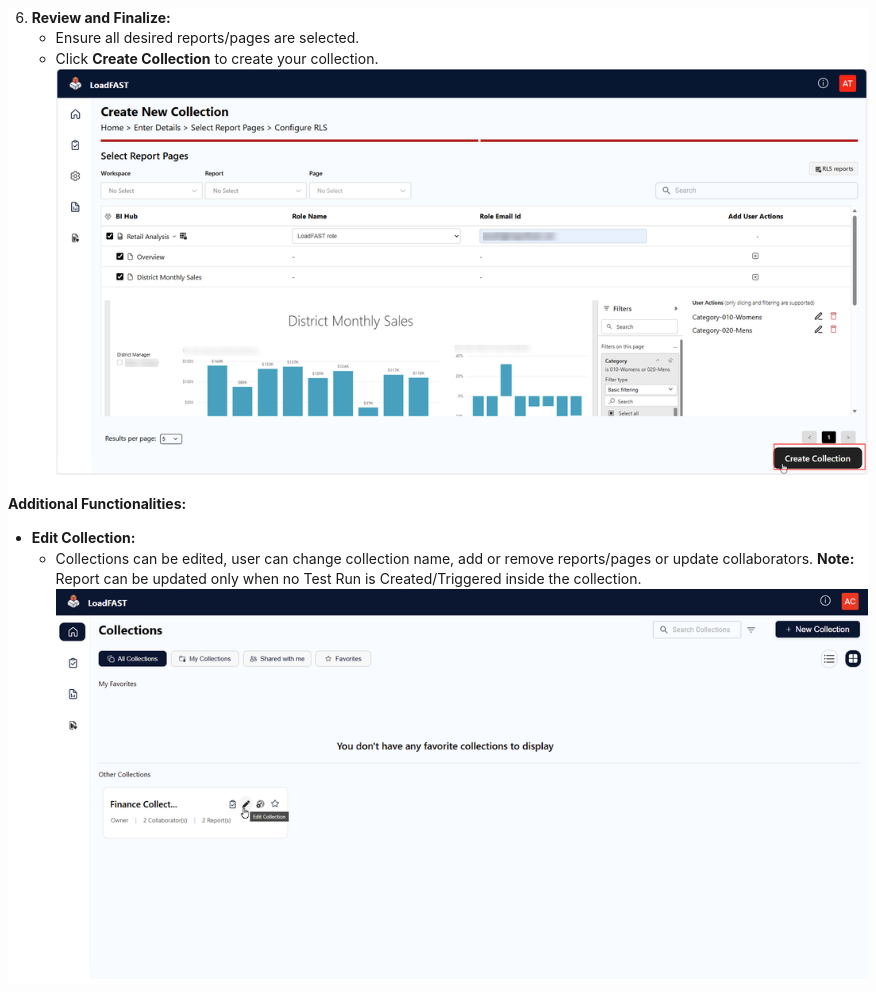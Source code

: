 6. **Review and Finalize:**
   - Ensure all desired reports/pages are selected.
   - Click **Create Collection** to create your collection.![Create Button](attachment/create-button.png)

**Additional Functionalities:**

- **Edit Collection:**
   - Collections can be edited, user can change collection name, add or remove reports/pages or update collaborators.
   **Note:** Report can be updated only when no Test Run is Created/Triggered inside the collection.
    ![Enter Collection Details](attachment\edit-coll.png) 
